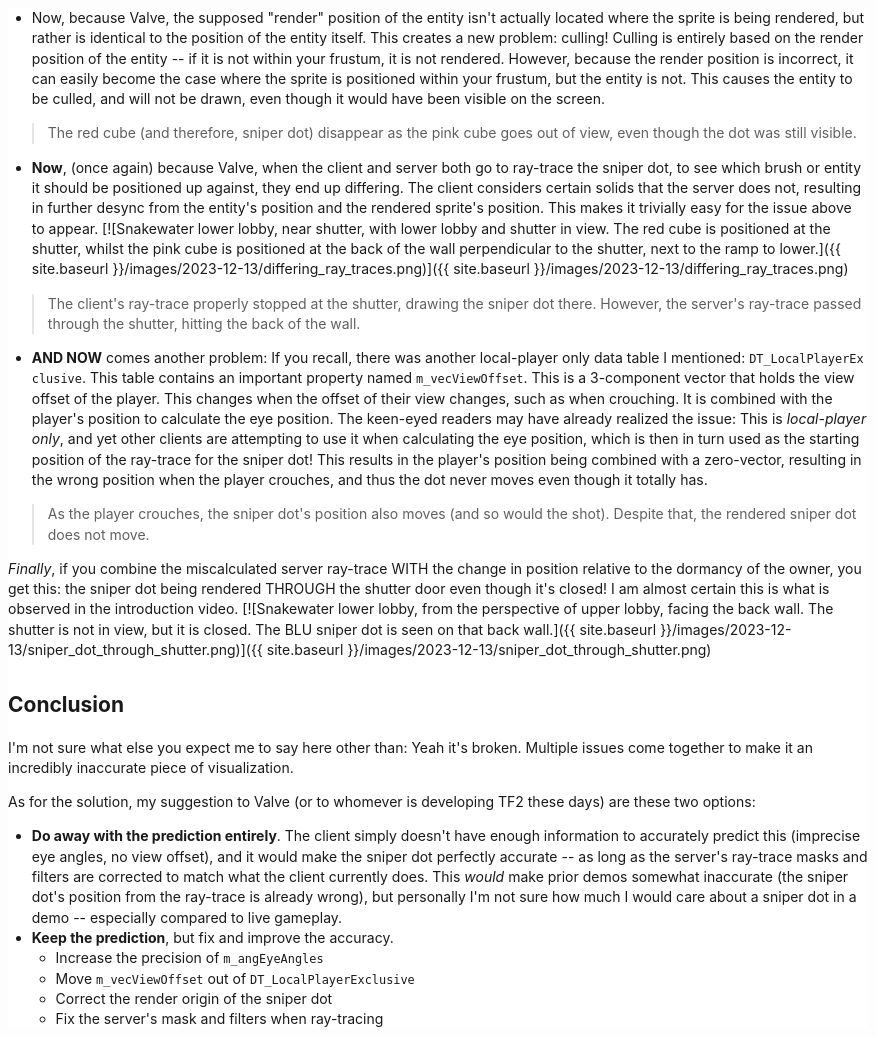- Now, because Valve, the supposed "render" position of the entity isn't actually located where the sprite is being rendered, but rather is identical to the position of the entity itself. This creates a new problem: culling! Culling is entirely based on the render position of the entity -- if it is not within your frustum, it is not rendered. However, because the render position is incorrect, it can easily become the case where the sprite is positioned within your frustum, but the entity is not. This causes the entity to be culled, and will not be drawn, even though it would have been visible on the screen.
<video width="640" height="360" loop controls src="{{ site.baseurl }}/images/2023-12-13/incorrect_render_origin.mp4"></video>
> The red cube (and therefore, sniper dot) disappear as the pink cube goes out of view, even though the dot was still visible.

- **Now**, (once again) because Valve, when the client and server both go to ray-trace the sniper dot, to see which brush or entity it should be positioned up against, they end up differing. The client considers certain solids that the server does not, resulting in further desync from the entity's position and the rendered sprite's position. This makes it trivially easy for the issue above to appear.
[![Snakewater lower lobby, near shutter, with lower lobby and shutter in view. The red cube is positioned at the shutter, whilst the pink cube is positioned at the back of the wall perpendicular to the shutter, next to the ramp to lower.]({{ site.baseurl }}/images/2023-12-13/differing_ray_traces.png)]({{ site.baseurl }}/images/2023-12-13/differing_ray_traces.png)
> The client's ray-trace properly stopped at the shutter, drawing the sniper dot there. However, the server's ray-trace passed through the shutter, hitting the back of the wall.

- **AND NOW** comes another problem: If you recall, there was another local-player only data table I mentioned: `DT_LocalPlayerExclusive`. This table contains an important property named `m_vecViewOffset`. This is a 3-component vector that holds the view offset of the player. This changes when the offset of their view changes, such as when crouching. It is combined with the player's position to calculate the eye position. The keen-eyed readers may have already realized the issue: This is _local-player only_, and yet other clients are attempting to use it when calculating the eye position, which is then in turn used as the starting position of the ray-trace for the sniper dot! This results in the player's position being combined with a zero-vector, resulting in the wrong position when the player crouches, and thus the dot never moves even though it totally has.
<video width="640" height="360" loop controls src="{{ site.baseurl }}/images/2023-12-13/vec_view_offset_missing.mp4"></video>
> As the player crouches, the sniper dot's position also moves (and so would the shot). Despite that, the rendered sniper dot does not move.

_Finally_, if you combine the miscalculated server ray-trace WITH the change in position relative to the dormancy of the owner, you get this: the sniper dot being rendered THROUGH the shutter door even though it's closed! I am almost certain this is what is observed in the introduction video.
[![Snakewater lower lobby, from the perspective of upper lobby, facing the back wall. The shutter is not in view, but it is closed. The BLU sniper dot is seen on that back wall.]({{ site.baseurl }}/images/2023-12-13/sniper_dot_through_shutter.png)]({{ site.baseurl }}/images/2023-12-13/sniper_dot_through_shutter.png)

## Conclusion
I'm not sure what else you expect me to say here other than: Yeah it's broken. Multiple issues come together to make it an incredibly inaccurate piece of visualization.

As for the solution, my suggestion to Valve (or to whomever is developing TF2 these days) are these two options:
- **Do away with the prediction entirely**. The client simply doesn't have enough information to accurately predict this (imprecise eye angles, no view offset), and it would make the sniper dot perfectly accurate -- as long as the server's ray-trace masks and filters are corrected to match what the client currently does. This _would_ make prior demos somewhat inaccurate (the sniper dot's position from the ray-trace is already wrong), but personally I'm not sure how much I would care about a sniper dot in a demo -- especially compared to live gameplay.
- **Keep the prediction**, but fix and improve the accuracy.
  - Increase the precision of `m_angEyeAngles`
  - Move `m_vecViewOffset` out of `DT_LocalPlayerExclusive`
  - Correct the render origin of the sniper dot
  - Fix the server's mask and filters when ray-tracing
